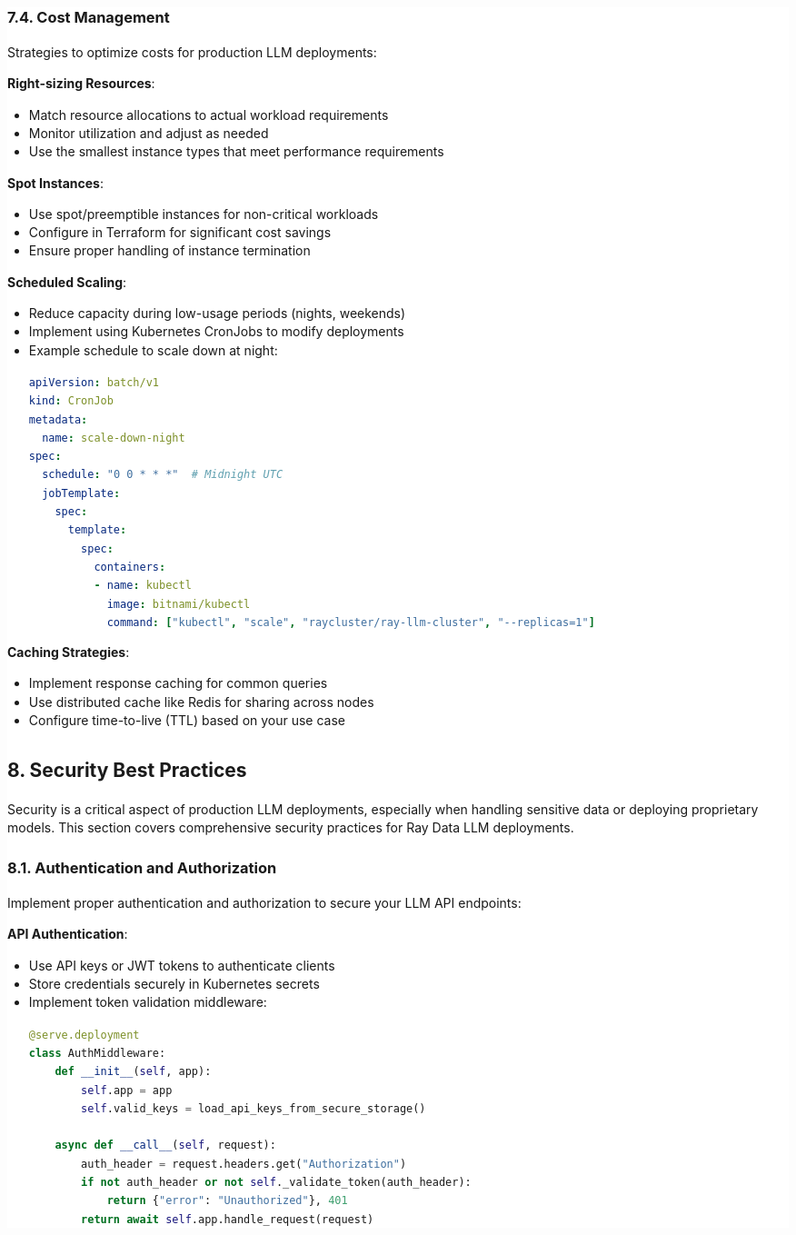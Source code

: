 ### 7.4. Cost Management

Strategies to optimize costs for production LLM deployments:

**Right-sizing Resources**:
- Match resource allocations to actual workload requirements
- Monitor utilization and adjust as needed
- Use the smallest instance types that meet performance requirements

**Spot Instances**:
- Use spot/preemptible instances for non-critical workloads
- Configure in Terraform for significant cost savings
- Ensure proper handling of instance termination

**Scheduled Scaling**:
- Reduce capacity during low-usage periods (nights, weekends)
- Implement using Kubernetes CronJobs to modify deployments
- Example schedule to scale down at night:
  ```yaml
  apiVersion: batch/v1
  kind: CronJob
  metadata:
    name: scale-down-night
  spec:
    schedule: "0 0 * * *"  # Midnight UTC
    jobTemplate:
      spec:
        template:
          spec:
            containers:
            - name: kubectl
              image: bitnami/kubectl
              command: ["kubectl", "scale", "raycluster/ray-llm-cluster", "--replicas=1"]
  ```

**Caching Strategies**:
- Implement response caching for common queries
- Use distributed cache like Redis for sharing across nodes
- Configure time-to-live (TTL) based on your use case

## 8. Security Best Practices

Security is a critical aspect of production LLM deployments, especially when handling sensitive data or deploying proprietary models. This section covers comprehensive security practices for Ray Data LLM deployments.

### 8.1. Authentication and Authorization

Implement proper authentication and authorization to secure your LLM API endpoints:

**API Authentication**:
- Use API keys or JWT tokens to authenticate clients
- Store credentials securely in Kubernetes secrets
- Implement token validation middleware:
  ```python
  @serve.deployment
  class AuthMiddleware:
      def __init__(self, app):
          self.app = app
          self.valid_keys = load_api_keys_from_secure_storage()
          
      async def __call__(self, request):
          auth_header = request.headers.get("Authorization")
          if not auth_header or not self._validate_token(auth_header):
              return {"error": "Unauthorized"}, 401
          return await self.app.handle_request(request)
  ```